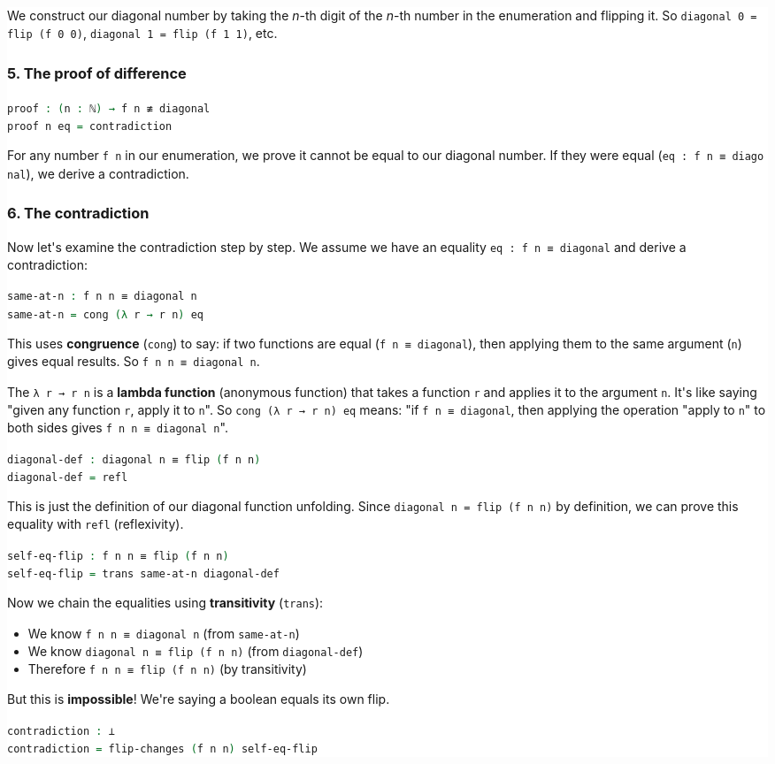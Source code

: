 We construct our diagonal number by taking the $n$-th digit of the $n$-th number in the enumeration and flipping it.
So `diagonal 0 = flip (f 0 0)`, `diagonal 1 = flip (f 1 1)`, etc.

### 5. The proof of difference

```agda
proof : (n : ℕ) → f n ≢ diagonal
proof n eq = contradiction
```

For any number `f n` in our enumeration, we prove it cannot be equal to our diagonal number.
If they were equal (`eq : f n ≡ diagonal`), we derive a contradiction.

### 6. The contradiction

Now let's examine the contradiction step by step.
We assume we have an equality `eq : f n ≡ diagonal` and derive a contradiction:

```agda
same-at-n : f n n ≡ diagonal n
same-at-n = cong (λ r → r n) eq
```

This uses **congruence** (`cong`) to say: if two functions are equal (`f n ≡ diagonal`),
then applying them to the same argument (`n`) gives equal results.
So `f n n ≡ diagonal n`.

The `λ r → r n` is a **lambda function** (anonymous function) that takes a function `r` and applies it to the argument `n`.
It's like saying "given any function `r`, apply it to `n`".
So `cong (λ r → r n) eq` means: "if `f n ≡ diagonal`,
then applying the operation "apply to `n`" to both sides gives `f n n ≡ diagonal n`".

```agda
diagonal-def : diagonal n ≡ flip (f n n)
diagonal-def = refl
```

This is just the definition of our diagonal function unfolding.
Since `diagonal n = flip (f n n)` by definition,
we can prove this equality with `refl` (reflexivity).

```agda
self-eq-flip : f n n ≡ flip (f n n)
self-eq-flip = trans same-at-n diagonal-def
```

Now we chain the equalities using **transitivity** (`trans`):

- We know `f n n ≡ diagonal n` (from `same-at-n`)
- We know `diagonal n ≡ flip (f n n)` (from `diagonal-def`)
- Therefore `f n n ≡ flip (f n n)` (by transitivity)

But this is **impossible**!
We're saying a boolean equals its own flip.

```agda
contradiction : ⊥
contradiction = flip-changes (f n n) self-eq-flip
```
